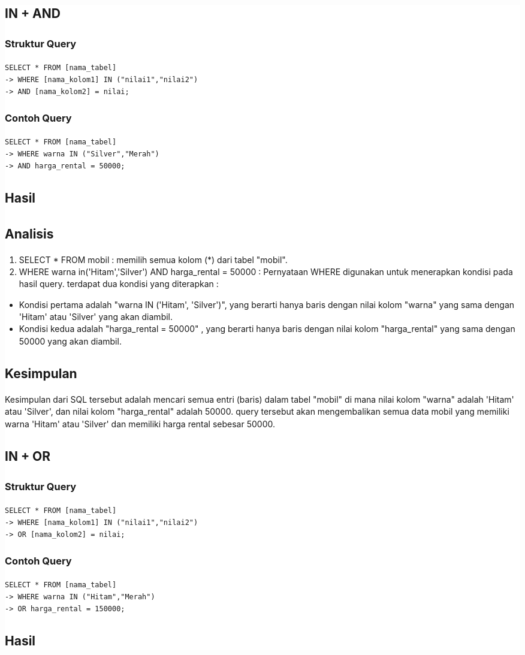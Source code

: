 ## IN + AND
### Struktur Query
```MYSQL
SELECT * FROM [nama_tabel]
-> WHERE [nama_kolom1] IN ("nilai1","nilai2")
-> AND [nama_kolom2] = nilai;
```
### Contoh Query
```MYSQL
SELECT * FROM [nama_tabel]
-> WHERE warna IN ("Silver","Merah")
-> AND harga_rental = 50000;
```
## Hasil

## Analisis
1. SELECT * FROM mobil : memilih semua kolom (*) dari tabel "mobil".
2. WHERE warna in('Hitam','Silver') AND harga_rental = 50000 : Pernyataan WHERE digunakan untuk menerapkan kondisi pada hasil query. terdapat dua kondisi yang diterapkan :
- Kondisi pertama adalah "warna IN ('Hitam', 'Silver')", yang berarti hanya baris dengan nilai kolom "warna" yang sama dengan 'Hitam' atau 'Silver' yang akan diambil.
- Kondisi kedua adalah "harga_rental = 50000" , yang berarti hanya baris dengan nilai kolom "harga_rental" yang sama dengan 50000 yang akan diambil.
## Kesimpulan
Kesimpulan dari SQL tersebut adalah mencari semua entri (baris) dalam tabel "mobil" di mana nilai kolom "warna" adalah 'Hitam' atau 'Silver', dan nilai kolom "harga_rental" adalah 50000. query tersebut akan mengembalikan semua data mobil yang memiliki warna 'Hitam' atau 'Silver' dan memiliki harga rental sebesar 50000.


## IN + OR
### Struktur Query
```MYSQL
SELECT * FROM [nama_tabel]
-> WHERE [nama_kolom1] IN ("nilai1","nilai2")
-> OR [nama_kolom2] = nilai;
```
### Contoh Query
```MYSQL
SELECT * FROM [nama_tabel]
-> WHERE warna IN ("Hitam","Merah")
-> OR harga_rental = 150000;
```
## Hasil
